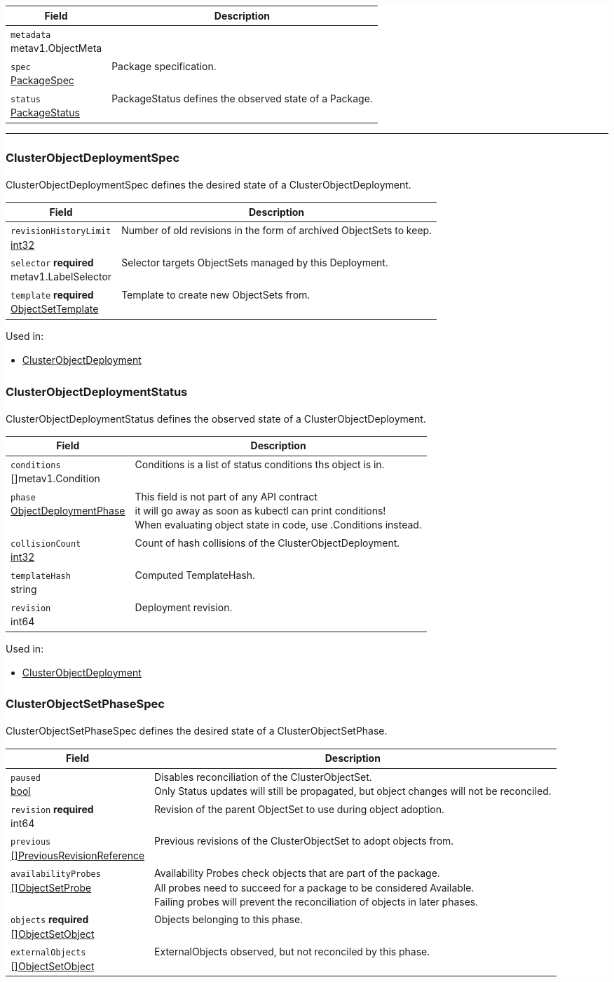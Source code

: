 
| Field | Description |
| ----- | ----------- |
| `metadata` <br>metav1.ObjectMeta |  |
| `spec` <br><a href="#packagespec">PackageSpec</a> | Package specification. |
| `status` <br><a href="#packagestatus">PackageStatus</a> | PackageStatus defines the observed state of a Package. |




---

### ClusterObjectDeploymentSpec

ClusterObjectDeploymentSpec defines the desired state of a ClusterObjectDeployment.

| Field | Description |
| ----- | ----------- |
| `revisionHistoryLimit` <br><a href="#int32">int32</a> | Number of old revisions in the form of archived ObjectSets to keep. |
| `selector` <b>required</b><br>metav1.LabelSelector | Selector targets ObjectSets managed by this Deployment. |
| `template` <b>required</b><br><a href="#objectsettemplate">ObjectSetTemplate</a> | Template to create new ObjectSets from. |


Used in:
* [ClusterObjectDeployment](#clusterobjectdeployment)


### ClusterObjectDeploymentStatus

ClusterObjectDeploymentStatus defines the observed state of a ClusterObjectDeployment.

| Field | Description |
| ----- | ----------- |
| `conditions` <br>[]metav1.Condition | Conditions is a list of status conditions ths object is in. |
| `phase` <br><a href="#objectdeploymentphase">ObjectDeploymentPhase</a> | This field is not part of any API contract<br>it will go away as soon as kubectl can print conditions!<br>When evaluating object state in code, use .Conditions instead. |
| `collisionCount` <br><a href="#int32">int32</a> | Count of hash collisions of the ClusterObjectDeployment. |
| `templateHash` <br>string | Computed TemplateHash. |
| `revision` <br>int64 | Deployment revision. |


Used in:
* [ClusterObjectDeployment](#clusterobjectdeployment)


### ClusterObjectSetPhaseSpec

ClusterObjectSetPhaseSpec defines the desired state of a ClusterObjectSetPhase.

| Field | Description |
| ----- | ----------- |
| `paused` <br><a href="#bool">bool</a> | Disables reconciliation of the ClusterObjectSet.<br>Only Status updates will still be propagated, but object changes will not be reconciled. |
| `revision` <b>required</b><br>int64 | Revision of the parent ObjectSet to use during object adoption. |
| `previous` <br><a href="#previousrevisionreference">[]PreviousRevisionReference</a> | Previous revisions of the ClusterObjectSet to adopt objects from. |
| `availabilityProbes` <br><a href="#objectsetprobe">[]ObjectSetProbe</a> | Availability Probes check objects that are part of the package.<br>All probes need to succeed for a package to be considered Available.<br>Failing probes will prevent the reconciliation of objects in later phases. |
| `objects` <b>required</b><br><a href="#objectsetobject">[]ObjectSetObject</a> | Objects belonging to this phase. |
| `externalObjects` <br><a href="#objectsetobject">[]ObjectSetObject</a> | ExternalObjects observed, but not reconciled by this phase. |
